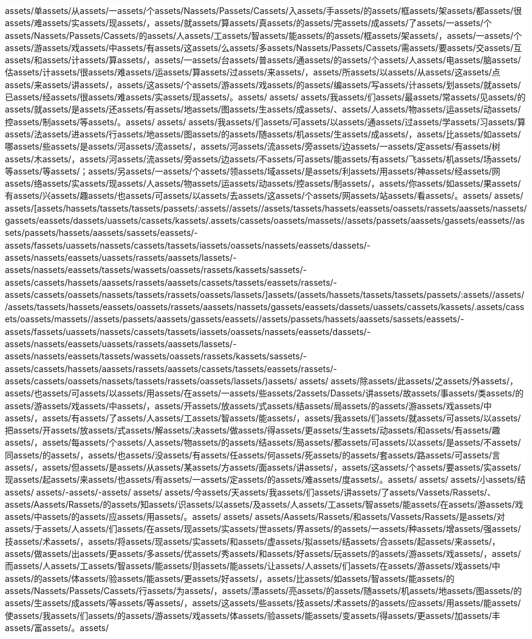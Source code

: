 assets/单assets/从assets/一assets/个assets/Nassets/Passets/Cassets/入assets/手assets/的assets/框assets/架assets/都assets/很assets/难assets/实assets/现assets/，assets/就assets/算assets/真assets/的assets/完assets/成assets/了assets/一assets/个assets/Nassets/Passets/Cassets/的assets/人assets/工assets/智assets/能assets/的assets/框assets/架assets/，assets/一assets/个assets/游assets/戏assets/中assets/有assets/这assets/么assets/多assets/Nassets/Passets/Cassets/需assets/要assets/交assets/互assets/和assets/计assets/算assets/，assets/一assets/台assets/普assets/通assets/的assets/个assets/人assets/电assets/脑assets/估assets/计assets/很assets/难assets/运assets/算assets/过assets/来assets/，assets/所assets/以assets/从assets/这assets/点assets/来assets/讲assets/，assets/这assets/个assets/游assets/戏assets/的assets/编assets/写assets/计assets/划assets/就assets/已assets/经assets/很assets/难assets/实assets/现assets/。assets/
assets/
assets/我assets/们assets/最assets/常assets/见assets/的assets/就assets/是assets/还assets/有assets/地assets/图assets/生assets/成assets/、assets/人assets/物assets/运assets/动assets/控assets/制assets/等assets/。assets/
assets/
assets/我assets/们assets/可assets/以assets/通assets/过assets/学assets/习assets/算assets/法assets/进assets/行assets/地assets/图assets/的assets/随assets/机assets/生assets/成assets/，assets/比assets/如assets/哪assets/些assets/是assets/河assets/流assets/，assets/河assets/流assets/旁assets/边assets/一assets/定assets/有assets/树assets/木assets/，assets/河assets/流assets/旁assets/边assets/不assets/可assets/能assets/有assets/飞assets/机assets/场assets/等assets/等assets/；assets/另assets/一assets/个assets/领assets/域assets/是assets/利assets/用assets/神assets/经assets/网assets/络assets/实assets/现assets/人assets/物assets/运assets/动assets/控assets/制assets/，assets/你assets/如assets/果assets/有assets/兴assets/趣assets/也assets/可assets/以assets/去assets/这assets/个assets/网assets/站assets/看assets/。assets/
assets/
assets/[assets/hassets/tassets/tassets/passets/:assets//assets//assets/tassets/hassets/eassets/oassets/rassets/aassets/nassets/gassets/eassets/dassets/uassets/cassets/kassets/.assets/cassets/oassets/massets//assets/passets/aassets/gassets/eassets//assets/passets/hassets/aassets/sassets/eassets/-assets/fassets/uassets/nassets/cassets/tassets/iassets/oassets/nassets/eassets/dassets/-assets/nassets/eassets/uassets/rassets/aassets/lassets/-assets/nassets/eassets/tassets/wassets/oassets/rassets/kassets/sassets/-assets/cassets/hassets/aassets/rassets/aassets/cassets/tassets/eassets/rassets/-assets/cassets/oassets/nassets/tassets/rassets/oassets/lassets/]assets/(assets/hassets/tassets/tassets/passets/:assets//assets//assets/tassets/hassets/eassets/oassets/rassets/aassets/nassets/gassets/eassets/dassets/uassets/cassets/kassets/.assets/cassets/oassets/massets//assets/passets/aassets/gassets/eassets//assets/passets/hassets/aassets/sassets/eassets/-assets/fassets/uassets/nassets/cassets/tassets/iassets/oassets/nassets/eassets/dassets/-assets/nassets/eassets/uassets/rassets/aassets/lassets/-assets/nassets/eassets/tassets/wassets/oassets/rassets/kassets/sassets/-assets/cassets/hassets/aassets/rassets/aassets/cassets/tassets/eassets/rassets/-assets/cassets/oassets/nassets/tassets/rassets/oassets/lassets/)assets/
assets/
assets/除assets/此assets/之assets/外assets/，assets/也assets/可assets/以assets/用assets/在assets/一assets/些assets/2assets/Dassets/讲assets/故assets/事assets/类assets/的assets/游assets/戏assets/中assets/，assets/开assets/放assets/式assets/结assets/局assets/的assets/游assets/戏assets/中assets/，assets/有assets/了assets/人assets/工assets/智assets/能assets/，assets/我assets/们assets/就assets/可assets/以assets/把assets/开assets/放assets/式assets/解assets/决assets/做assets/得assets/更assets/生assets/动assets/和assets/有assets/趣assets/，assets/每assets/个assets/人assets/物assets/的assets/结assets/局assets/都assets/可assets/以assets/是assets/不assets/同assets/的assets/，assets/也assets/没assets/有assets/任assets/何assets/死assets/的assets/套assets/路assets/可assets/言assets/，assets/但assets/是assets/从assets/某assets/方assets/面assets/讲assets/，assets/这assets/个assets/要assets/实assets/现assets/起assets/来assets/也assets/有assets/一assets/定assets/的assets/难assets/度assets/。assets/
assets/
assets/小assets/结assets/
assets/-assets/-assets/
assets/
assets/今assets/天assets/我assets/们assets/讲assets/了assets/Vassets/Rassets/、assets/Aassets/Rassets/的assets/知assets/识assets/以assets/及assets/人assets/工assets/智assets/能assets/在assets/游assets/戏assets/中assets/的assets/应assets/用assets/。assets/
assets/
assets/Aassets/Rassets/和assets/Vassets/Rassets/是assets/对assets/于assets/人assets/们assets/在assets/现assets/实assets/世assets/界assets/的assets/一assets/种assets/增assets/强assets/技assets/术assets/，assets/将assets/现assets/实assets/和assets/虚assets/拟assets/结assets/合assets/起assets/来assets/，assets/做assets/出assets/更assets/多assets/优assets/秀assets/和assets/好assets/玩assets/的assets/游assets/戏assets/，assets/而assets/人assets/工assets/智assets/能assets/则assets/能assets/让assets/人assets/们assets/在assets/游assets/戏assets/中assets/的assets/体assets/验assets/能assets/更assets/好assets/，assets/比assets/如assets/智assets/能assets/的assets/Nassets/Passets/Cassets/行assets/为assets/，assets/漂assets/亮assets/的assets/随assets/机assets/地assets/图assets/的assets/生assets/成assets/等assets/等assets/，assets/这assets/些assets/技assets/术assets/的assets/应assets/用assets/能assets/使assets/我assets/们assets/的assets/游assets/戏assets/体assets/验assets/能assets/变assets/得assets/更assets/加assets/丰assets/富assets/。assets/